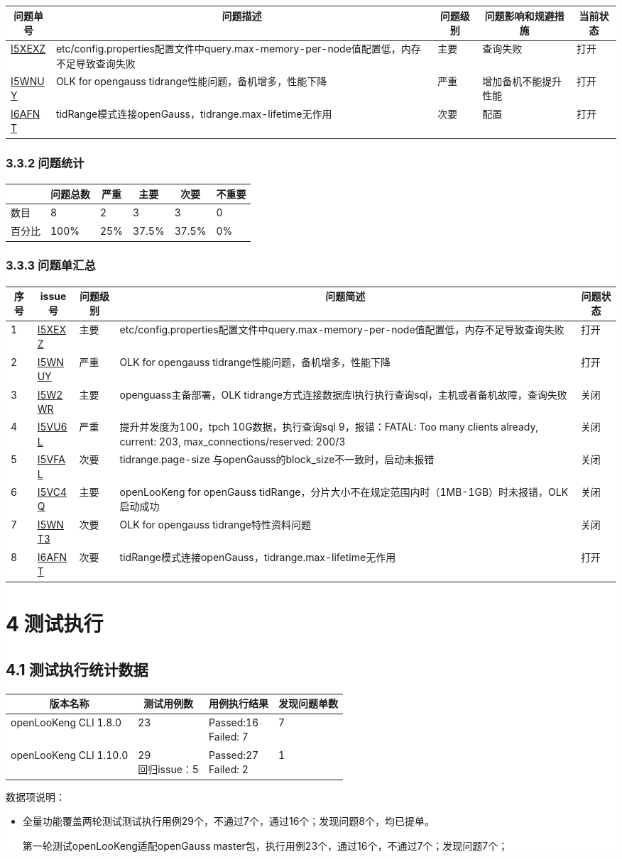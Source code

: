 | 问题单号                                                     | 问题描述                                                     | 问题级别 | 问题影响和规避措施   | 当前状态 |
| ------------------------------------------------------------ | ------------------------------------------------------------ | -------- | -------------------- | -------- |
| [I5XEXZ](https://gitee.com/openlookeng/hetu-core/issues/I5XEXZ) | etc/config.properties配置文件中query.max-memory-per-node值配置低，内存不足导致查询失败 | 主要     | 查询失败             | 打开     |
| [I5WNUY](https://gitee.com/openlookeng/hetu-core/issues/I5WNUY?from=project-issue) | OLK for opengauss tidrange性能问题，备机增多，性能下降       | 严重     | 增加备机不能提升性能 | 打开     |
| [I6AFNT](https://gitee.com/openlookeng/hetu-core/issues/I6AFNT) | tidRange模式连接openGauss，tidrange.max-lifetime无作用       | 次要     | 配置                 | 打开     |

### 3.3.2 问题统计

|        | 问题总数 | 严重 | 主要  | 次要  | 不重要 |
| ------ | -------- | ---- | ----- | ----- | ------ |
| 数目   | 8        | 2    | 3     | 3     | 0      |
| 百分比 | 100%     | 25%  | 37.5% | 37.5% | 0%     |

### 3.3.3 问题单汇总

| 序号 | issue号                                                      | 问题级别 | 问题简述                                                     | 问题状态 |
| ---- | ------------------------------------------------------------ | -------- | ------------------------------------------------------------ | -------- |
| 1    | [I5XEXZ](https://gitee.com/openlookeng/hetu-core/issues/I5XEXZ) | 主要     | etc/config.properties配置文件中query.max-memory-per-node值配置低，内存不足导致查询失败 | 打开     |
| 2    | [I5WNUY](https://gitee.com/openlookeng/hetu-core/issues/I5WNUY?from=project-issue) | 严重     | OLK for opengauss tidrange性能问题，备机增多，性能下降       | 打开     |
| 3    | [I5W2WR](https://gitee.com/openlookeng/hetu-core/issues/I5W2WR?from=project-issue) | 主要     | openguass主备部署，OLK tidrange方式连接数据库l执行执行查询sql，主机或者备机故障，查询失败 | 关闭     |
| 4    | [I5VU6L](https://gitee.com/openlookeng/hetu-core/issues/I5VU6L?from=project-issue) | 严重     | 提升并发度为100，tpch 10G数据，执行查询sql 9，报错：FATAL: Too many clients already, current: 203, max_connections/reserved: 200/3 | 关闭     |
| 5    | [I5VFAL](https://gitee.com/openlookeng/hetu-core/issues/I5VFAL?from=project-issue) | 次要     | tidrange.page-size 与openGauss的block_size不一致时，启动未报错 | 关闭     |
| 6    | [I5VC4Q](https://gitee.com/openlookeng/hetu-core/issues/I5VC4Q?from=project-issue) | 主要     | openLooKeng for openGauss tidRange，分片大小不在规定范围内时（1MB-1GB）时未报错，OLK启动成功 | 关闭     |
| 7    | [I5WNT3](https://gitee.com/openlookeng/hetu-core/issues/I5WNT3?from=project-issue) | 次要     | OLK for opengauss tidrange特性资料问题                       | 关闭     |
| 8    | [I6AFNT](https://gitee.com/openlookeng/hetu-core/issues/I6AFNT) | 次要     | tidRange模式连接openGauss，tidrange.max-lifetime无作用       | 打开     |



# 4     测试执行

## 4.1   测试执行统计数据

| 版本名称               | 测试用例数           | 用例执行结果            | 发现问题单数 |
| ---------------------- | -------------------- | ----------------------- | ------------ |
| openLooKeng CLI 1.8.0  | 23                   | Passed:16<br>Failed: 7  | 7            |
| openLooKeng CLI 1.10.0 | 29<br />回归issue：5 | Passed:27<br/>Failed: 2 | 1            |

数据项说明：

- 全量功能覆盖两轮测试测试执行用例29个，不通过7个，通过16个；发现问题8个，均已提单。

  第一轮测试openLooKeng适配openGauss master包，执行用例23个，通过16个，不通过7个；发现问题7个；
